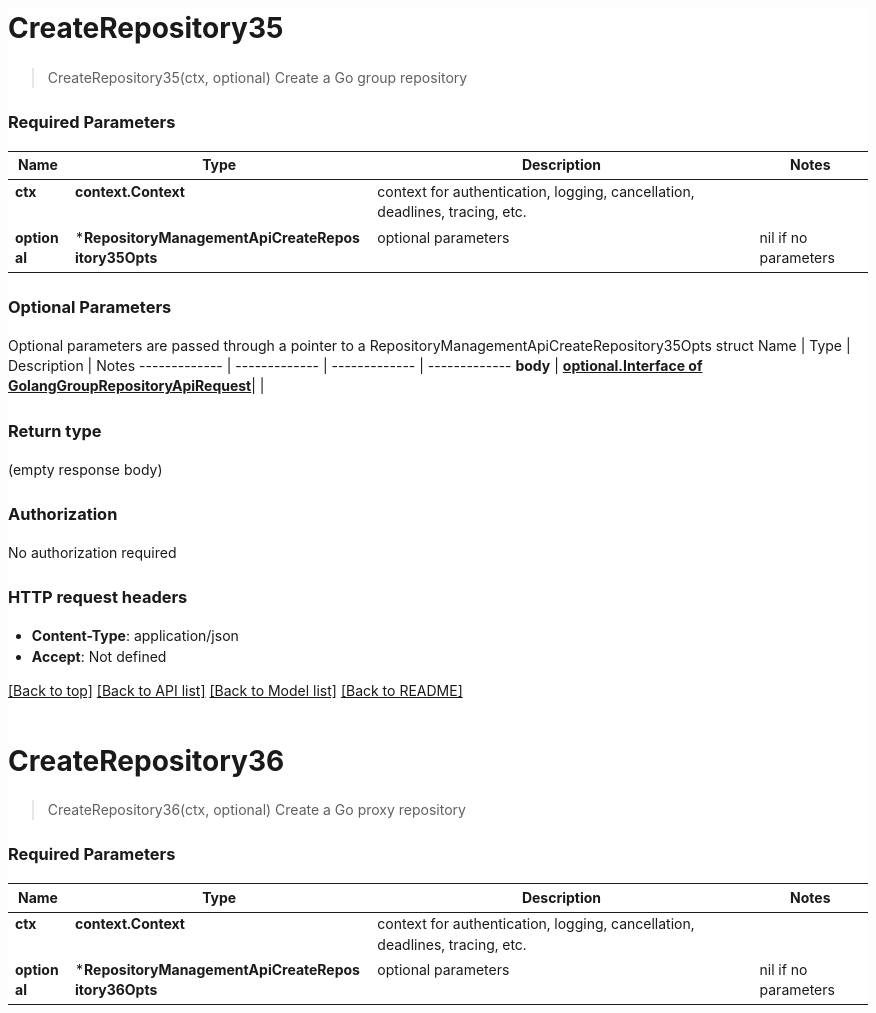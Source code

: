 # **CreateRepository35**
> CreateRepository35(ctx, optional)
Create a Go group repository

### Required Parameters

Name | Type | Description  | Notes
------------- | ------------- | ------------- | -------------
 **ctx** | **context.Context** | context for authentication, logging, cancellation, deadlines, tracing, etc.
 **optional** | ***RepositoryManagementApiCreateRepository35Opts** | optional parameters | nil if no parameters

### Optional Parameters
Optional parameters are passed through a pointer to a RepositoryManagementApiCreateRepository35Opts struct
Name | Type | Description  | Notes
------------- | ------------- | ------------- | -------------
 **body** | [**optional.Interface of GolangGroupRepositoryApiRequest**](GolangGroupRepositoryApiRequest.md)|  | 

### Return type

 (empty response body)

### Authorization

No authorization required

### HTTP request headers

 - **Content-Type**: application/json
 - **Accept**: Not defined

[[Back to top]](#) [[Back to API list]](../README.md#documentation-for-api-endpoints) [[Back to Model list]](../README.md#documentation-for-models) [[Back to README]](../README.md)

# **CreateRepository36**
> CreateRepository36(ctx, optional)
Create a Go proxy repository

### Required Parameters

Name | Type | Description  | Notes
------------- | ------------- | ------------- | -------------
 **ctx** | **context.Context** | context for authentication, logging, cancellation, deadlines, tracing, etc.
 **optional** | ***RepositoryManagementApiCreateRepository36Opts** | optional parameters | nil if no parameters
